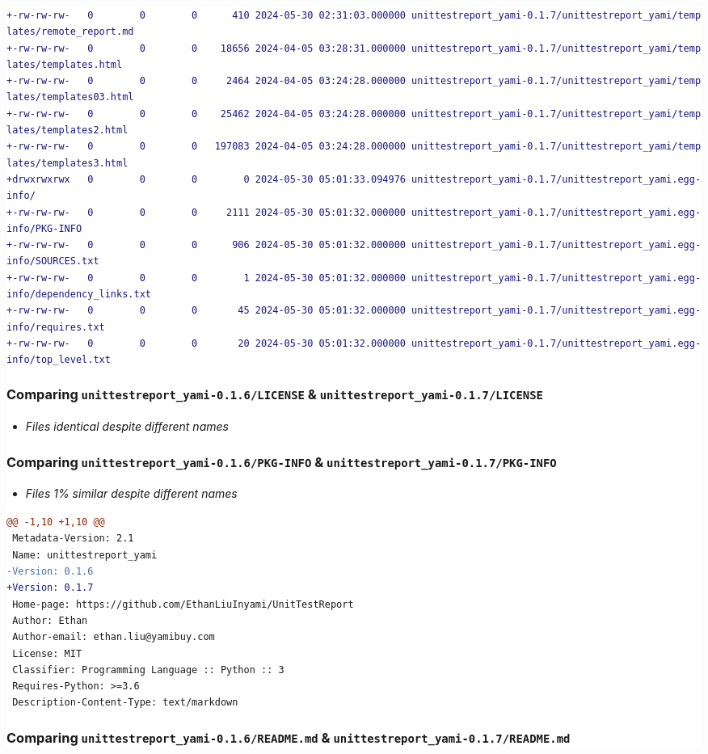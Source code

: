 ```diff
+-rw-rw-rw-   0        0        0      410 2024-05-30 02:31:03.000000 unittestreport_yami-0.1.7/unittestreport_yami/templates/remote_report.md
+-rw-rw-rw-   0        0        0    18656 2024-04-05 03:28:31.000000 unittestreport_yami-0.1.7/unittestreport_yami/templates/templates.html
+-rw-rw-rw-   0        0        0     2464 2024-04-05 03:24:28.000000 unittestreport_yami-0.1.7/unittestreport_yami/templates/templates03.html
+-rw-rw-rw-   0        0        0    25462 2024-04-05 03:24:28.000000 unittestreport_yami-0.1.7/unittestreport_yami/templates/templates2.html
+-rw-rw-rw-   0        0        0   197083 2024-04-05 03:24:28.000000 unittestreport_yami-0.1.7/unittestreport_yami/templates/templates3.html
+drwxrwxrwx   0        0        0        0 2024-05-30 05:01:33.094976 unittestreport_yami-0.1.7/unittestreport_yami.egg-info/
+-rw-rw-rw-   0        0        0     2111 2024-05-30 05:01:32.000000 unittestreport_yami-0.1.7/unittestreport_yami.egg-info/PKG-INFO
+-rw-rw-rw-   0        0        0      906 2024-05-30 05:01:32.000000 unittestreport_yami-0.1.7/unittestreport_yami.egg-info/SOURCES.txt
+-rw-rw-rw-   0        0        0        1 2024-05-30 05:01:32.000000 unittestreport_yami-0.1.7/unittestreport_yami.egg-info/dependency_links.txt
+-rw-rw-rw-   0        0        0       45 2024-05-30 05:01:32.000000 unittestreport_yami-0.1.7/unittestreport_yami.egg-info/requires.txt
+-rw-rw-rw-   0        0        0       20 2024-05-30 05:01:32.000000 unittestreport_yami-0.1.7/unittestreport_yami.egg-info/top_level.txt
```

### Comparing `unittestreport_yami-0.1.6/LICENSE` & `unittestreport_yami-0.1.7/LICENSE`

 * *Files identical despite different names*

### Comparing `unittestreport_yami-0.1.6/PKG-INFO` & `unittestreport_yami-0.1.7/PKG-INFO`

 * *Files 1% similar despite different names*

```diff
@@ -1,10 +1,10 @@
 Metadata-Version: 2.1
 Name: unittestreport_yami
-Version: 0.1.6
+Version: 0.1.7
 Home-page: https://github.com/EthanLiuInyami/UnitTestReport
 Author: Ethan
 Author-email: ethan.liu@yamibuy.com
 License: MIT
 Classifier: Programming Language :: Python :: 3
 Requires-Python: >=3.6
 Description-Content-Type: text/markdown
```

### Comparing `unittestreport_yami-0.1.6/README.md` & `unittestreport_yami-0.1.7/README.md`
